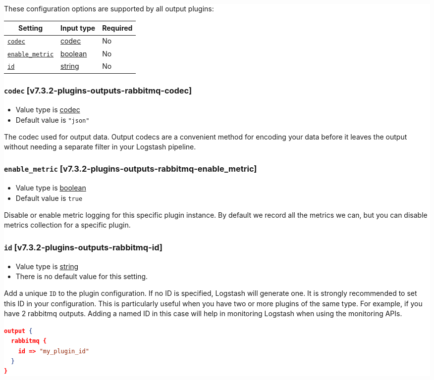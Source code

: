 These configuration options are supported by all output plugins:

| Setting | Input type | Required |
| --- | --- | --- |
| [`codec`](v7-3-2-plugins-outputs-rabbitmq.md#v7.3.2-plugins-outputs-rabbitmq-codec) | [codec](logstash://reference/configuration-file-structure.md#codec) | No |
| [`enable_metric`](v7-3-2-plugins-outputs-rabbitmq.md#v7.3.2-plugins-outputs-rabbitmq-enable_metric) | [boolean](logstash://reference/configuration-file-structure.md#boolean) | No |
| [`id`](v7-3-2-plugins-outputs-rabbitmq.md#v7.3.2-plugins-outputs-rabbitmq-id) | [string](logstash://reference/configuration-file-structure.md#string) | No |

### `codec` [v7.3.2-plugins-outputs-rabbitmq-codec]

* Value type is [codec](logstash://reference/configuration-file-structure.md#codec)
* Default value is `"json"`

The codec used for output data. Output codecs are a convenient method for encoding your data before it leaves the output without needing a separate filter in your Logstash pipeline.


### `enable_metric` [v7.3.2-plugins-outputs-rabbitmq-enable_metric]

* Value type is [boolean](logstash://reference/configuration-file-structure.md#boolean)
* Default value is `true`

Disable or enable metric logging for this specific plugin instance. By default we record all the metrics we can, but you can disable metrics collection for a specific plugin.


### `id` [v7.3.2-plugins-outputs-rabbitmq-id]

* Value type is [string](logstash://reference/configuration-file-structure.md#string)
* There is no default value for this setting.

Add a unique `ID` to the plugin configuration. If no ID is specified, Logstash will generate one. It is strongly recommended to set this ID in your configuration. This is particularly useful when you have two or more plugins of the same type. For example, if you have 2 rabbitmq outputs. Adding a named ID in this case will help in monitoring Logstash when using the monitoring APIs.

```json
output {
  rabbitmq {
    id => "my_plugin_id"
  }
}
```



